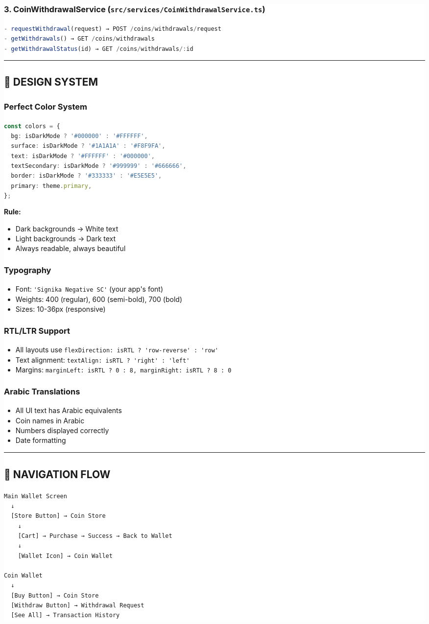 ### 3. **CoinWithdrawalService** (`src/services/CoinWithdrawalService.ts`)
```typescript
- requestWithdrawal(request) → POST /coins/withdrawals/request
- getWithdrawals() → GET /coins/withdrawals
- getWithdrawalStatus(id) → GET /coins/withdrawals/:id
```

---

## 🎨 DESIGN SYSTEM

### **Perfect Color System**
```typescript
const colors = {
  bg: isDarkMode ? '#000000' : '#FFFFFF',
  surface: isDarkMode ? '#1A1A1A' : '#F8F9FA',
  text: isDarkMode ? '#FFFFFF' : '#000000',
  textSecondary: isDarkMode ? '#999999' : '#666666',
  border: isDarkMode ? '#333333' : '#E5E5E5',
  primary: theme.primary,
};
```

**Rule:** 
- Dark backgrounds → White text
- Light backgrounds → Dark text
- Always readable, always beautiful

### **Typography**
- Font: `'Signika Negative SC'` (your app's font)
- Weights: 400 (regular), 600 (semi-bold), 700 (bold)
- Sizes: 10-36px (responsive)

### **RTL/LTR Support**
- All layouts use `flexDirection: isRTL ? 'row-reverse' : 'row'`
- Text alignment: `textAlign: isRTL ? 'right' : 'left'`
- Margins: `marginLeft: isRTL ? 0 : 8, marginRight: isRTL ? 8 : 0`

### **Arabic Translations**
- All UI text has Arabic equivalents
- Coin names in Arabic
- Numbers displayed correctly
- Date formatting

---

## 🔗 NAVIGATION FLOW

```
Main Wallet Screen
  ↓
  [Store Button] → Coin Store
    ↓
    [Cart] → Purchase → Success → Back to Wallet
    ↓
    [Wallet Icon] → Coin Wallet
  
Coin Wallet
  ↓
  [Buy Button] → Coin Store
  [Withdraw Button] → Withdrawal Request
  [See All] → Transaction History
```